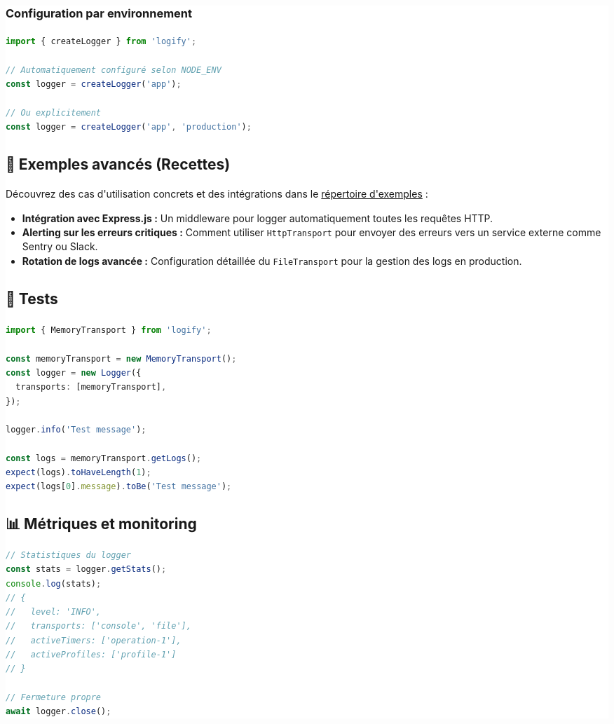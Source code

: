 ### Configuration par environnement

```typescript
import { createLogger } from 'logify';

// Automatiquement configuré selon NODE_ENV
const logger = createLogger('app');

// Ou explicitement
const logger = createLogger('app', 'production');
```

## 📖 Exemples avancés (Recettes)

Découvrez des cas d'utilisation concrets et des intégrations dans le [répertoire d'exemples](https-github-com-aristidedongo-logger-pack-tree-main-examples) :

-   **Intégration avec Express.js :** Un middleware pour logger automatiquement toutes les requêtes HTTP.
-   **Alerting sur les erreurs critiques :** Comment utiliser `HttpTransport` pour envoyer des erreurs vers un service externe comme Sentry ou Slack.
-   **Rotation de logs avancée :** Configuration détaillée du `FileTransport` pour la gestion des logs en production.

## 🧪 Tests

```typescript
import { MemoryTransport } from 'logify';

const memoryTransport = new MemoryTransport();
const logger = new Logger({
  transports: [memoryTransport],
});

logger.info('Test message');

const logs = memoryTransport.getLogs();
expect(logs).toHaveLength(1);
expect(logs[0].message).toBe('Test message');
```

## 📊 Métriques et monitoring

```typescript
// Statistiques du logger
const stats = logger.getStats();
console.log(stats);
// {
//   level: 'INFO',
//   transports: ['console', 'file'],
//   activeTimers: ['operation-1'],
//   activeProfiles: ['profile-1']
// }

// Fermeture propre
await logger.close();
```
